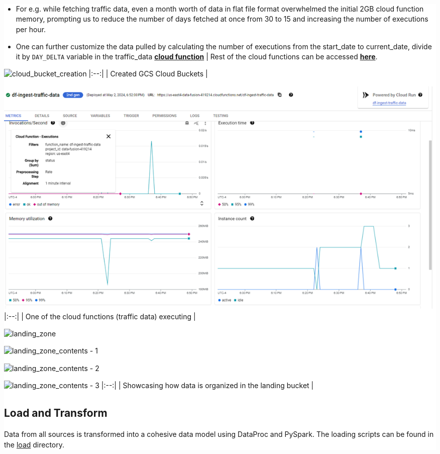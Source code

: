    - For e.g. while fetching traffic data, even a month worth of data in flat file format overwhelmed the initial 2GB cloud function memory, prompting us to reduce the number of days fetched at once from 30 to 15 and increasing the number of executions per hour. 
   
   - One can further customize the data pulled by calculating the number of executions from the start_date to current_date, divide it by `DAY_DELTA` variable in the traffic_data **[cloud function](./ingest/traffic_data/main.py)** | Rest of the cloud functions can be accessed **[here](./ingest/)**.

![cloud_bucket_creation](https://github.com/sagar8080/data-fusion-engineering/assets/74659975/2d50b988-904a-4e1e-9912-083e37903c39)
|:--:|
| Created GCS Cloud Buckets |

![cloud_function_execution](./screenshots/cloud_function.png)
|:--:|
| One of the cloud functions (traffic data) executing |

![landing_zone](https://github.com/sagar8080/data-fusion-engineering/assets/74659975/ada93002-317f-46e9-ac64-e22a946888cb)

![landing_zone_contents - 1](https://github.com/sagar8080/data-fusion-engineering/assets/74659975/4c9627b8-54b0-4e49-9f63-a2ff51c0882e)

![landing_zone_contents - 2](https://github.com/sagar8080/data-fusion-engineering/assets/74659975/2dd53244-6959-42a9-840f-ee86e626bf9a)

![landing_zone_contents - 3](https://github.com/sagar8080/data-fusion-engineering/assets/74659975/7f8af8c6-d24f-470f-b961-b97b74b61656)
|:--:|
| Showcasing how data is organized in the landing bucket |

## Load and Transform

Data from all sources is transformed into a cohesive data model using DataProc and PySpark. The loading scripts can be found in the [load](./load/) directory.
